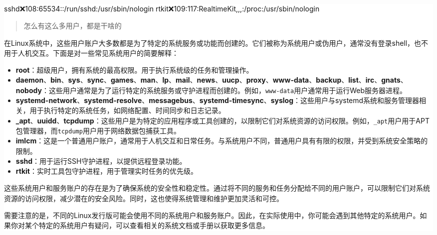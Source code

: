 sshd:x:108:65534::/run/sshd:/usr/sbin/nologin
rtkit:x:109:117:RealtimeKit,,,:/proc:/usr/sbin/nologin

> 怎么有这么多用户，都是干啥的

在Linux系统中，这些用户账户大多数都是为了特定的系统服务或功能而创建的。它们被称为系统用户或伪用户，通常没有登录shell，也不用于人机交互。下面是对一些常见系统用户的简要解释：

- **root**：超级用户，拥有系统的最高权限。用于执行系统级的任务和管理操作。
- **daemon**、**bin**、**sys**、**sync**、**games**、**man**、**lp**、**mail**、**news**、**uucp**、**proxy**、**www-data**、**backup**、**list**、**irc**、**gnats**、**nobody**：这些用户通常是为了运行特定的系统服务或守护进程而创建的。例如，`www-data`用户通常用于运行Web服务器进程。
- **systemd-network**、**systemd-resolve**、**messagebus**、**systemd-timesync**、**syslog**：这些用户与systemd系统和服务管理器相关，用于执行特定的系统任务，如网络配置、时间同步和日志记录。
- **_apt**、**uuidd**、**tcpdump**：这些用户是为特定的应用程序或工具创建的，以限制它们对系统资源的访问权限。例如，`_apt`用户用于APT包管理器，而`tcpdump`用户用于网络数据包捕获工具。
- **imlcm**：这是一个普通用户账户，通常用于人机交互和日常任务。与系统用户不同，普通用户具有有限的权限，并受到系统安全策略的限制。
- **sshd**：用于运行SSH守护进程，以提供远程登录功能。
- **rtkit**：实时工具包守护进程，用于管理实时任务的优先级。

这些系统用户和服务账户的存在是为了确保系统的安全性和稳定性。通过将不同的服务和任务分配给不同的用户账户，可以限制它们对系统资源的访问权限，减少潜在的安全风险。同时，这也使得系统管理和维护更加灵活和可控。

需要注意的是，不同的Linux发行版可能会使用不同的系统用户和服务账户。因此，在实际使用中，你可能会遇到其他特定的系统用户。如果你对某个特定的系统用户有疑问，可以查看相关的系统文档或手册以获取更多信息。
